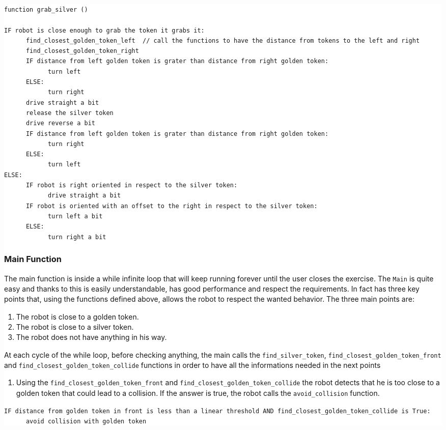 ```
function grab_silver ()

IF robot is close enough to grab the token it grabs it:
      find_closest_golden_token_left  // call the functions to have the distance from tokens to the left and right
      find_closest_golden_token_right
      IF distance from left golden token is grater than distance from right golden token:
            turn left
      ELSE:
            turn right
      drive straight a bit
      release the silver token
      drive reverse a bit
      IF distance from left golden token is grater than distance from right golden token:
            turn right
      ELSE:
            turn left
ELSE:
      IF robot is right oriented in respect to the silver token:
            drive straight a bit
      IF robot is oriented with an offset to the right in respect to the silver token:
            turn left a bit
      ELSE:
            turn right a bit
```

### Main Function ###

The main function is inside a while infinite loop that will keep running forever until the user closes the exercise.
The `Main` is quite easy and thanks to this is easily understandable, has good performance and respect the requirements.
In fact has three key points that, using the functions defined above, allows the robot to respect the wanted behavior.
The three main points are:
1. The robot is close to a golden token.
2. The robot is close to a silver token.
3. The robot does not have anything in his way.

At each cycle of the while loop, before checking anything, the main calls the `find_silver_token`, `find_closest_golden_token_front` and `find_closest_golden_token_collide` functions in order to have all the informations needed in the next points

1. Using the `find_closest_golden_token_front` and `find_closest_golden_token_collide` the robot detects that he is too close to a golden token that could lead to a collision. If the answer is true, the robot calls the `avoid_collision` function.

```
IF distance from golden token in front is less than a linear threshold AND find_closest_golden_token_collide is True:
      avoid collision with golden token
```
